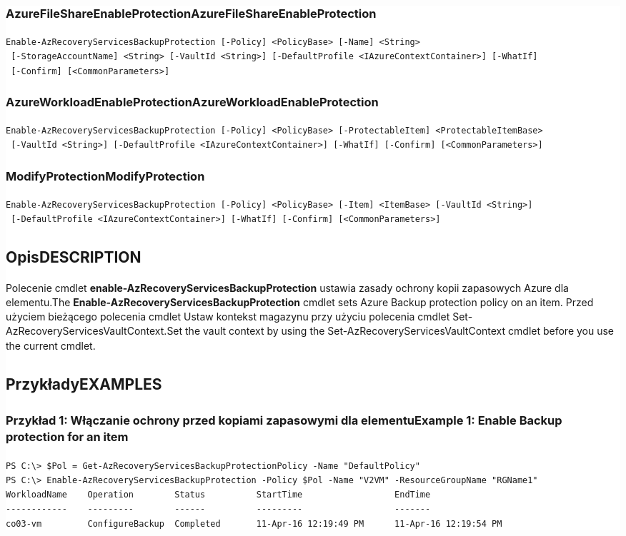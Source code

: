 ### <span data-ttu-id="ad5c2-107">AzureFileShareEnableProtection</span><span class="sxs-lookup"><span data-stu-id="ad5c2-107">AzureFileShareEnableProtection</span></span>
```
Enable-AzRecoveryServicesBackupProtection [-Policy] <PolicyBase> [-Name] <String>
 [-StorageAccountName] <String> [-VaultId <String>] [-DefaultProfile <IAzureContextContainer>] [-WhatIf]
 [-Confirm] [<CommonParameters>]
```

### <span data-ttu-id="ad5c2-108">AzureWorkloadEnableProtection</span><span class="sxs-lookup"><span data-stu-id="ad5c2-108">AzureWorkloadEnableProtection</span></span>
```
Enable-AzRecoveryServicesBackupProtection [-Policy] <PolicyBase> [-ProtectableItem] <ProtectableItemBase>
 [-VaultId <String>] [-DefaultProfile <IAzureContextContainer>] [-WhatIf] [-Confirm] [<CommonParameters>]
```

### <span data-ttu-id="ad5c2-109">ModifyProtection</span><span class="sxs-lookup"><span data-stu-id="ad5c2-109">ModifyProtection</span></span>
```
Enable-AzRecoveryServicesBackupProtection [-Policy] <PolicyBase> [-Item] <ItemBase> [-VaultId <String>]
 [-DefaultProfile <IAzureContextContainer>] [-WhatIf] [-Confirm] [<CommonParameters>]
```

## <span data-ttu-id="ad5c2-110">Opis</span><span class="sxs-lookup"><span data-stu-id="ad5c2-110">DESCRIPTION</span></span>
<span data-ttu-id="ad5c2-111">Polecenie cmdlet **enable-AzRecoveryServicesBackupProtection** ustawia zasady ochrony kopii zapasowych Azure dla elementu.</span><span class="sxs-lookup"><span data-stu-id="ad5c2-111">The **Enable-AzRecoveryServicesBackupProtection** cmdlet sets Azure Backup protection policy on an item.</span></span>
<span data-ttu-id="ad5c2-112">Przed użyciem bieżącego polecenia cmdlet Ustaw kontekst magazynu przy użyciu polecenia cmdlet Set-AzRecoveryServicesVaultContext.</span><span class="sxs-lookup"><span data-stu-id="ad5c2-112">Set the vault context by using the Set-AzRecoveryServicesVaultContext cmdlet before you use the current cmdlet.</span></span>

## <span data-ttu-id="ad5c2-113">Przykłady</span><span class="sxs-lookup"><span data-stu-id="ad5c2-113">EXAMPLES</span></span>

### <span data-ttu-id="ad5c2-114">Przykład 1: Włączanie ochrony przed kopiami zapasowymi dla elementu</span><span class="sxs-lookup"><span data-stu-id="ad5c2-114">Example 1: Enable Backup protection for an item</span></span>
```
PS C:\> $Pol = Get-AzRecoveryServicesBackupProtectionPolicy -Name "DefaultPolicy"
PS C:\> Enable-AzRecoveryServicesBackupProtection -Policy $Pol -Name "V2VM" -ResourceGroupName "RGName1"
WorkloadName    Operation        Status          StartTime                  EndTime
------------    ---------        ------          ---------                  -------
co03-vm         ConfigureBackup  Completed       11-Apr-16 12:19:49 PM      11-Apr-16 12:19:54 PM
```

